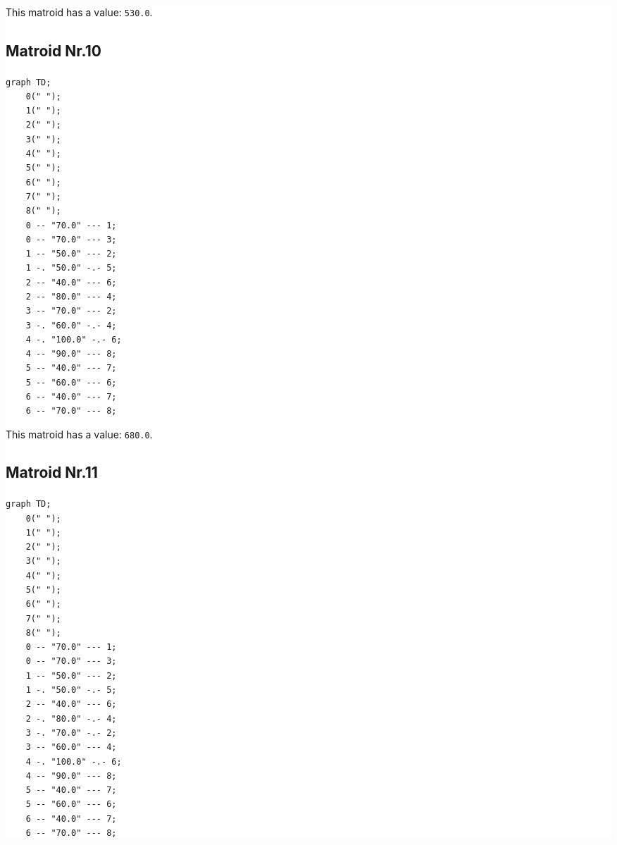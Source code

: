 This matroid has a value: `530.0`.

## Matroid Nr.10

```mermaid
graph TD;
	0(" ");
	1(" ");
	2(" ");
	3(" ");
	4(" ");
	5(" ");
	6(" ");
	7(" ");
	8(" ");
	0 -- "70.0" --- 1;
	0 -- "70.0" --- 3;
	1 -- "50.0" --- 2;
	1 -. "50.0" -.- 5;
	2 -- "40.0" --- 6;
	2 -- "80.0" --- 4;
	3 -- "70.0" --- 2;
	3 -. "60.0" -.- 4;
	4 -. "100.0" -.- 6;
	4 -- "90.0" --- 8;
	5 -- "40.0" --- 7;
	5 -- "60.0" --- 6;
	6 -- "40.0" --- 7;
	6 -- "70.0" --- 8;
```

This matroid has a value: `680.0`.

## Matroid Nr.11

```mermaid
graph TD;
	0(" ");
	1(" ");
	2(" ");
	3(" ");
	4(" ");
	5(" ");
	6(" ");
	7(" ");
	8(" ");
	0 -- "70.0" --- 1;
	0 -- "70.0" --- 3;
	1 -- "50.0" --- 2;
	1 -. "50.0" -.- 5;
	2 -- "40.0" --- 6;
	2 -. "80.0" -.- 4;
	3 -. "70.0" -.- 2;
	3 -- "60.0" --- 4;
	4 -. "100.0" -.- 6;
	4 -- "90.0" --- 8;
	5 -- "40.0" --- 7;
	5 -- "60.0" --- 6;
	6 -- "40.0" --- 7;
	6 -- "70.0" --- 8;
```
